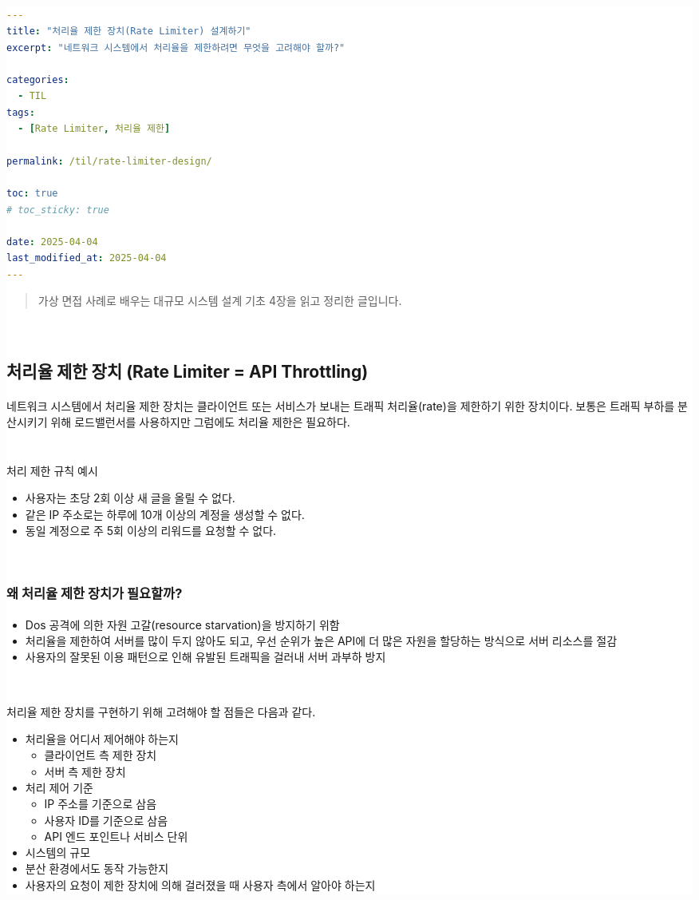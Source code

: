 ```yaml
---
title: "처리율 제한 장치(Rate Limiter) 설계하기"
excerpt: "네트워크 시스템에서 처리율을 제한하려면 무엇을 고려해야 할까?"

categories:
  - TIL
tags:
  - [Rate Limiter, 처리율 제한]

permalink: /til/rate-limiter-design/

toc: true
# toc_sticky: true

date: 2025-04-04
last_modified_at: 2025-04-04
---
```


> 가상 면접 사례로 배우는 대규모 시스템 설계 기초 4장을 읽고 정리한 글입니다.
<br>

## 처리율 제한 장치 (Rate Limiter = API Throttling)

네트워크 시스템에서 처리율 제한 장치는 클라이언트 또는 서비스가 보내는 트래픽 처리율(rate)을 제한하기 위한 장치이다. 보통은 트래픽 부하를 분산시키기 위해 로드밸런서를 사용하지만 그럼에도 처리율 제한은 필요하다.   
<br>   
처리 제한 규칙 예시

- 사용자는 초당 2회 이상 새 글을 올릴 수 없다.
- 같은 IP 주소로는 하루에 10개 이상의 계정을 생성할 수 없다.
- 동일 계정으로 주 5회 이상의 리워드를 요청할 수 없다.

<br>   

### 왜 처리율 제한 장치가 필요할까?

- Dos 공격에 의한 자원 고갈(resource starvation)을 방지하기 위함
- 처리율을 제한하여 서버를 많이 두지 않아도 되고, 우선 순위가 높은 API에 더 많은 자원을 할당하는 방식으로 서버 리소스를 절감
- 사용자의 잘못된 이용 패턴으로 인해 유발된 트래픽을 걸러내 서버 과부하 방지

<br>

처리율 제한 장치를 구현하기 위해 고려해야 할 점들은 다음과 같다.

- 처리율을 어디서 제어해야 하는지
    - 클라이언트 측 제한 장치
    - 서버 측 제한 장치
- 처리 제어 기준
    - IP 주소를 기준으로 삼음
    - 사용자 ID를 기준으로 삼음
    - API 엔드 포인트나 서비스 단위
- 시스템의 규모
- 분산 환경에서도 동작 가능한지
- 사용자의 요청이 제한 장치에 의해 걸러졌을 때 사용자 측에서 알아야 하는지
